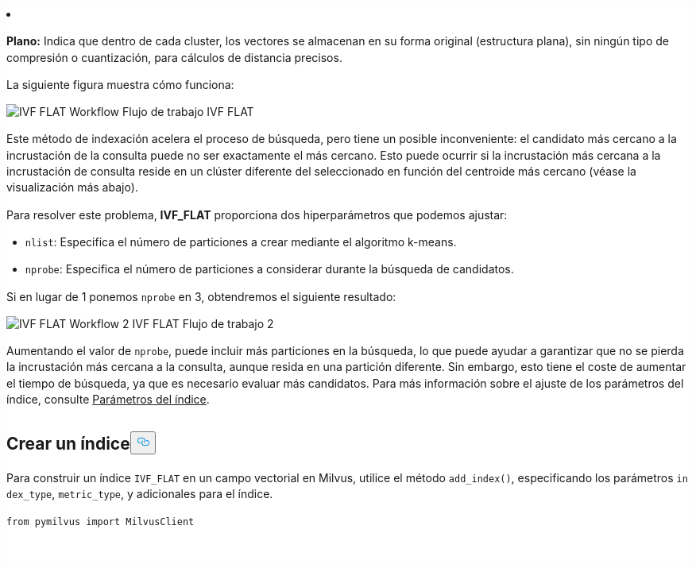 <li><p><strong>Plano:</strong> Indica que dentro de cada cluster, los vectores se almacenan en su forma original (estructura plana), sin ningún tipo de compresión o cuantización, para cálculos de distancia precisos.</p></li>
</ul>
<p>La siguiente figura muestra cómo funciona:</p>
<p>
  
   <span class="img-wrapper"> <img translate="no" src="/docs/v2.5.x/assets/IVF-FLAT-workflow.png" alt="IVF FLAT Workflow" class="doc-image" id="ivf-flat-workflow" />
   </span> <span class="img-wrapper"> <span>Flujo de trabajo IVF FLAT</span> </span></p>
<p>Este método de indexación acelera el proceso de búsqueda, pero tiene un posible inconveniente: el candidato más cercano a la incrustación de la consulta puede no ser exactamente el más cercano. Esto puede ocurrir si la incrustación más cercana a la incrustación de consulta reside en un clúster diferente del seleccionado en función del centroide más cercano (véase la visualización más abajo).</p>
<p>Para resolver este problema, <strong>IVF_FLAT</strong> proporciona dos hiperparámetros que podemos ajustar:</p>
<ul>
<li><p><code translate="no">nlist</code>: Especifica el número de particiones a crear mediante el algoritmo k-means.</p></li>
<li><p><code translate="no">nprobe</code>: Especifica el número de particiones a considerar durante la búsqueda de candidatos.</p></li>
</ul>
<p>Si en lugar de 1 ponemos <code translate="no">nprobe</code> en 3, obtendremos el siguiente resultado:</p>
<p>
  
   <span class="img-wrapper"> <img translate="no" src="/docs/v2.5.x/assets/IVF-FLAT-workflow-2.png" alt="IVF FLAT Workflow 2" class="doc-image" id="ivf-flat-workflow-2" />
   </span> <span class="img-wrapper"> <span>IVF FLAT Flujo de trabajo 2</span> </span></p>
<p>Aumentando el valor de <code translate="no">nprobe</code>, puede incluir más particiones en la búsqueda, lo que puede ayudar a garantizar que no se pierda la incrustación más cercana a la consulta, aunque resida en una partición diferente. Sin embargo, esto tiene el coste de aumentar el tiempo de búsqueda, ya que es necesario evaluar más candidatos. Para más información sobre el ajuste de los parámetros del índice, consulte <a href="/docs/es/ivf-flat.md#Index-params">Parámetros del índice</a>.</p>
<h2 id="Build-index" class="common-anchor-header">Crear un índice<button data-href="#Build-index" class="anchor-icon" translate="no">
      <svg translate="no"
        aria-hidden="true"
        focusable="false"
        height="20"
        version="1.1"
        viewBox="0 0 16 16"
        width="16"
      >
        <path
          fill="#0092E4"
          fill-rule="evenodd"
          d="M4 9h1v1H4c-1.5 0-3-1.69-3-3.5S2.55 3 4 3h4c1.45 0 3 1.69 3 3.5 0 1.41-.91 2.72-2 3.25V8.59c.58-.45 1-1.27 1-2.09C10 5.22 8.98 4 8 4H4c-.98 0-2 1.22-2 2.5S3 9 4 9zm9-3h-1v1h1c1 0 2 1.22 2 2.5S13.98 12 13 12H9c-.98 0-2-1.22-2-2.5 0-.83.42-1.64 1-2.09V6.25c-1.09.53-2 1.84-2 3.25C6 11.31 7.55 13 9 13h4c1.45 0 3-1.69 3-3.5S14.5 6 13 6z"
        ></path>
      </svg>
    </button></h2><p>Para construir un índice <code translate="no">IVF_FLAT</code> en un campo vectorial en Milvus, utilice el método <code translate="no">add_index()</code>, especificando los parámetros <code translate="no">index_type</code>, <code translate="no">metric_type</code>, y adicionales para el índice.</p>
<pre><code translate="no" class="language-python"><span class="hljs-keyword">from</span> pymilvus <span class="hljs-keyword">import</span> MilvusClient
